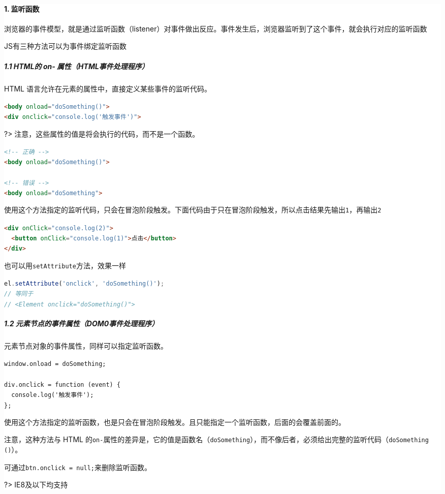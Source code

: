 #### 1. 监听函数

浏览器的事件模型，就是通过监听函数（listener）对事件做出反应。事件发生后，浏览器监听到了这个事件，就会执行对应的监听函数

JS有三种方法可以为事件绑定监听函数

##### 1.1 HTML的 on- 属性（HTML事件处理程序）

 HTML 语言允许在元素的属性中，直接定义某些事件的监听代码。 

```html
<body onload="doSomething()">
<div onclick="console.log('触发事件')">
```

?> 注意，这些属性的值是将会执行的代码，而不是一个函数。 

```html
<!-- 正确 -->
<body onload="doSomething()">

<!-- 错误 -->
<body onload="doSomething">
```

使用这个方法指定的监听代码，只会在冒泡阶段触发。下面代码由于只在冒泡阶段触发，所以点击结果先输出`1`，再输出`2`

```html
<div onClick="console.log(2)">
  <button onClick="console.log(1)">点击</button>
</div>
```

也可以用`setAttribute`方法，效果一样

```js
el.setAttribute('onclick', 'doSomething()');
// 等同于
// <Element onclick="doSomething()">
```

##### 1.2 元素节点的事件属性（DOM0事件处理程序）

元素节点对象的事件属性，同样可以指定监听函数。

```
window.onload = doSomething;

div.onclick = function (event) {
  console.log('触发事件');
};
```

使用这个方法指定的监听函数，也是只会在冒泡阶段触发。且只能指定一个监听函数，后面的会覆盖前面的。

注意，这种方法与 HTML 的`on-`属性的差异是，它的值是函数名（`doSomething`），而不像后者，必须给出完整的监听代码（`doSomething()`）。

可通过`btn.onclick = null;`来删除监听函数。

?> IE8及以下均支持
